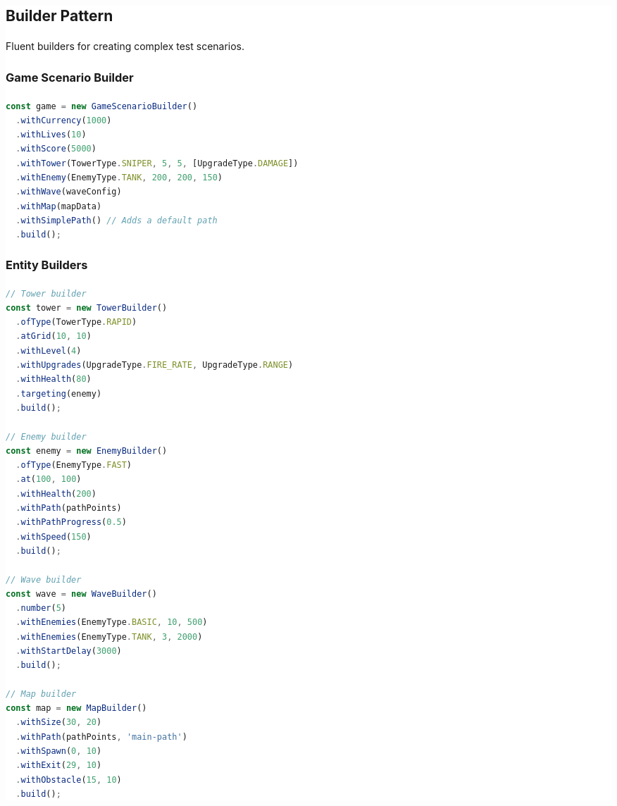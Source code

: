 ## Builder Pattern

Fluent builders for creating complex test scenarios.

### Game Scenario Builder

```typescript
const game = new GameScenarioBuilder()
  .withCurrency(1000)
  .withLives(10)
  .withScore(5000)
  .withTower(TowerType.SNIPER, 5, 5, [UpgradeType.DAMAGE])
  .withEnemy(EnemyType.TANK, 200, 200, 150)
  .withWave(waveConfig)
  .withMap(mapData)
  .withSimplePath() // Adds a default path
  .build();
```

### Entity Builders

```typescript
// Tower builder
const tower = new TowerBuilder()
  .ofType(TowerType.RAPID)
  .atGrid(10, 10)
  .withLevel(4)
  .withUpgrades(UpgradeType.FIRE_RATE, UpgradeType.RANGE)
  .withHealth(80)
  .targeting(enemy)
  .build();

// Enemy builder
const enemy = new EnemyBuilder()
  .ofType(EnemyType.FAST)
  .at(100, 100)
  .withHealth(200)
  .withPath(pathPoints)
  .withPathProgress(0.5)
  .withSpeed(150)
  .build();

// Wave builder
const wave = new WaveBuilder()
  .number(5)
  .withEnemies(EnemyType.BASIC, 10, 500)
  .withEnemies(EnemyType.TANK, 3, 2000)
  .withStartDelay(3000)
  .build();

// Map builder
const map = new MapBuilder()
  .withSize(30, 20)
  .withPath(pathPoints, 'main-path')
  .withSpawn(0, 10)
  .withExit(29, 10)
  .withObstacle(15, 10)
  .build();
```
